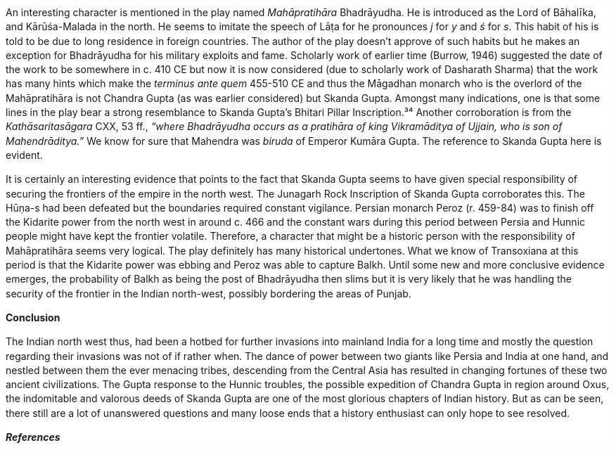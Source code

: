 An interesting character is mentioned in the play named *Mahāpratihāra*
Bhadrāyudha. He is introduced as the Lord of Bāhalīka, and Kārūśa-Malada
in the north. He seems to imitate the speech of Lāṭa for he pronounces
*j* for *y* and *ś* for *s*. This habit of his is told to be due to long
residence in foreign countries. The author of the play doesn’t approve
of such habits but he makes an exception for Bhadrāyudha for his
military exploits and fame. Scholarly work of earlier time (Burrow,
1946) suggested the date of the work to be somewhere in c. 410 CE but
now it is now considered (due to scholarly work of Dasharath Sharma)
that the work has many hints which make the *terminus ante quem* 455-510
CE and thus the Māgadhan monarch who is the overlord of the
Mahāpratihāra is not Chandra Gupta (as was earlier considered) but
Skanda Gupta. Amongst many indications, one is that some lines in the
play bear a strong resemblance to Skanda Gupta’s Bhitari Pillar
Inscription.³⁴ Another corroboration is from the *Kathāsaritasāgara*
CXX, 53 ff., *“where Bhadrāyudha occurs as a pratihāra of king
Vikramāditya of Ujjain, who is son of Mahendrāditya.”* We know for sure
that Mahendra was *biruda* of Emperor Kumāra Gupta. The reference to
Skanda Gupta here is evident.

It is certainly an interesting evidence that points to the fact that
Skanda Gupta seems to have given special responsibility of securing the
frontiers of the empire in the north west. The Junagarh Rock Inscription
of Skanda Gupta corroborates this. The Hūṇa-s had been defeated but the
boundaries required constant vigilance. Persian monarch Peroz (r.
459-84) was to finish off the Kidarite power from the north west in
around c. 466 and the constant wars during this period between Persia
and Hunnic people might have kept the frontier volatile. Therefore, a
character that might be a historic person with the responsibility of
Mahāpratihāra seems very logical. The play definitely has many
historical undertones. What we know of Transoxiana at this period is
that the Kidarite power was ebbing and Peroz was able to capture Balkh.
Until some new and more conclusive evidence emerges, the probability of
Balkh as being the post of Bhadrāyudha then slims but it is very likely
that he was handling the security of the frontier in the Indian
north-west, possibly bordering the areas of Punjab.

**Conclusion**

The Indian north west thus, had been a hotbed for further invasions into
mainland India for a long time and mostly the question regarding their
invasions was not of if rather when. The dance of power between two
giants like Persia and India at one hand, and nestled between them the
ever menacing tribes, descending from the Central Asia has resulted in
changing fortunes of these two ancient civilizations. The Gupta response
to the Hunnic troubles, the possible expedition of Chandra Gupta in
region around Oxus, the indomitable and valorous deeds of Skanda Gupta
are one of the most glorious chapters of Indian history. But as can be
seen, there still are a lot of unanswered questions and many loose ends
that a history enthusiast can only hope to see resolved.

***References***
